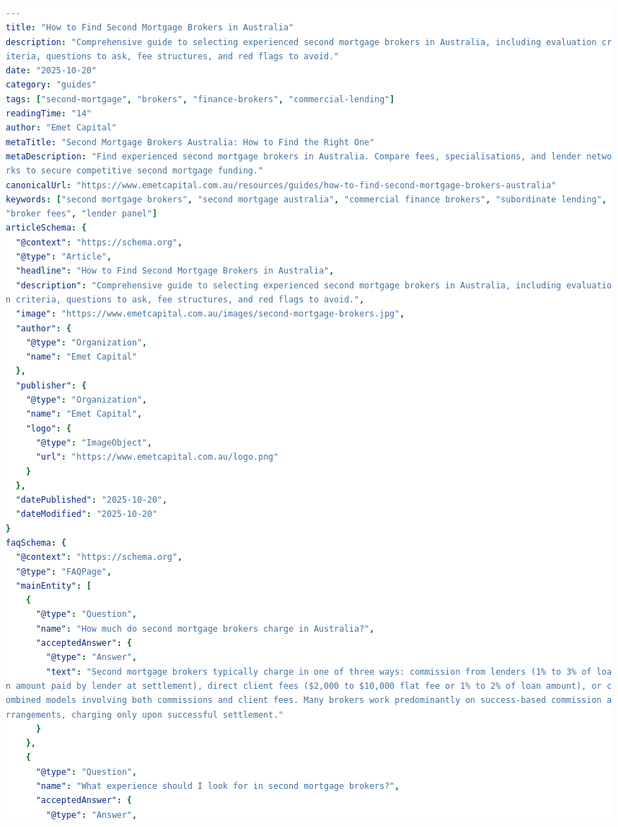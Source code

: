 ```yaml
---
title: "How to Find Second Mortgage Brokers in Australia"
description: "Comprehensive guide to selecting experienced second mortgage brokers in Australia, including evaluation criteria, questions to ask, fee structures, and red flags to avoid."
date: "2025-10-20"
category: "guides"
tags: ["second-mortgage", "brokers", "finance-brokers", "commercial-lending"]
readingTime: "14"
author: "Emet Capital"
metaTitle: "Second Mortgage Brokers Australia: How to Find the Right One"
metaDescription: "Find experienced second mortgage brokers in Australia. Compare fees, specialisations, and lender networks to secure competitive second mortgage funding."
canonicalUrl: "https://www.emetcapital.com.au/resources/guides/how-to-find-second-mortgage-brokers-australia"
keywords: ["second mortgage brokers", "second mortgage australia", "commercial finance brokers", "subordinate lending", "broker fees", "lender panel"]
articleSchema: {
  "@context": "https://schema.org",
  "@type": "Article",
  "headline": "How to Find Second Mortgage Brokers in Australia",
  "description": "Comprehensive guide to selecting experienced second mortgage brokers in Australia, including evaluation criteria, questions to ask, fee structures, and red flags to avoid.",
  "image": "https://www.emetcapital.com.au/images/second-mortgage-brokers.jpg",
  "author": {
    "@type": "Organization",
    "name": "Emet Capital"
  },
  "publisher": {
    "@type": "Organization",
    "name": "Emet Capital",
    "logo": {
      "@type": "ImageObject",
      "url": "https://www.emetcapital.com.au/logo.png"
    }
  },
  "datePublished": "2025-10-20",
  "dateModified": "2025-10-20"
}
faqSchema: {
  "@context": "https://schema.org",
  "@type": "FAQPage",
  "mainEntity": [
    {
      "@type": "Question",
      "name": "How much do second mortgage brokers charge in Australia?",
      "acceptedAnswer": {
        "@type": "Answer",
        "text": "Second mortgage brokers typically charge in one of three ways: commission from lenders (1% to 3% of loan amount paid by lender at settlement), direct client fees ($2,000 to $10,000 flat fee or 1% to 2% of loan amount), or combined models involving both commissions and client fees. Many brokers work predominantly on success-based commission arrangements, charging only upon successful settlement."
      }
    },
    {
      "@type": "Question",
      "name": "What experience should I look for in second mortgage brokers?",
      "acceptedAnswer": {
        "@type": "Answer",
```